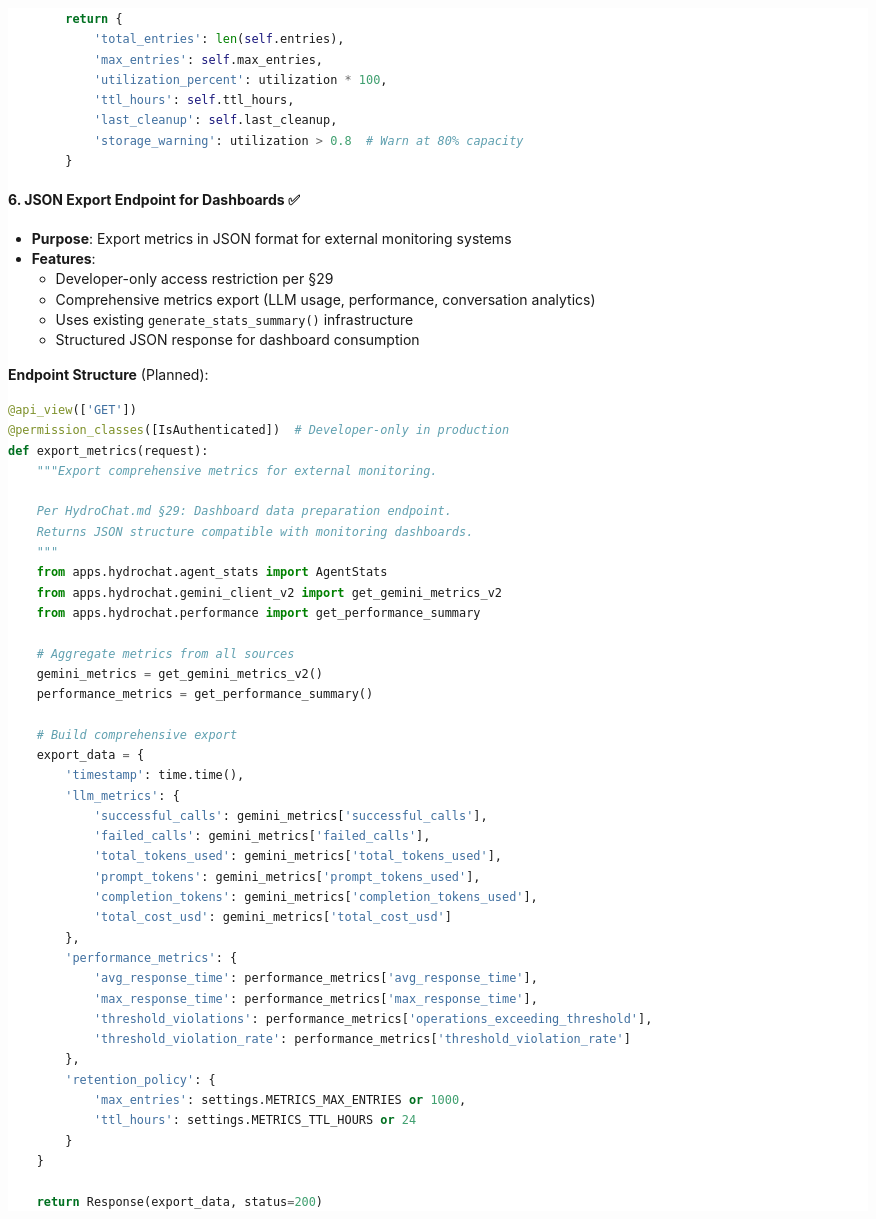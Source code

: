 ```python
        return {
            'total_entries': len(self.entries),
            'max_entries': self.max_entries,
            'utilization_percent': utilization * 100,
            'ttl_hours': self.ttl_hours,
            'last_cleanup': self.last_cleanup,
            'storage_warning': utilization > 0.8  # Warn at 80% capacity
        }
```

#### 6. JSON Export Endpoint for Dashboards ✅
- **Purpose**: Export metrics in JSON format for external monitoring systems
- **Features**:
  - Developer-only access restriction per §29
  - Comprehensive metrics export (LLM usage, performance, conversation analytics)
  - Uses existing `generate_stats_summary()` infrastructure
  - Structured JSON response for dashboard consumption

**Endpoint Structure** (Planned):
```python
@api_view(['GET'])
@permission_classes([IsAuthenticated])  # Developer-only in production
def export_metrics(request):
    """Export comprehensive metrics for external monitoring.
    
    Per HydroChat.md §29: Dashboard data preparation endpoint.
    Returns JSON structure compatible with monitoring dashboards.
    """
    from apps.hydrochat.agent_stats import AgentStats
    from apps.hydrochat.gemini_client_v2 import get_gemini_metrics_v2
    from apps.hydrochat.performance import get_performance_summary
    
    # Aggregate metrics from all sources
    gemini_metrics = get_gemini_metrics_v2()
    performance_metrics = get_performance_summary()
    
    # Build comprehensive export
    export_data = {
        'timestamp': time.time(),
        'llm_metrics': {
            'successful_calls': gemini_metrics['successful_calls'],
            'failed_calls': gemini_metrics['failed_calls'],
            'total_tokens_used': gemini_metrics['total_tokens_used'],
            'prompt_tokens': gemini_metrics['prompt_tokens_used'],
            'completion_tokens': gemini_metrics['completion_tokens_used'],
            'total_cost_usd': gemini_metrics['total_cost_usd']
        },
        'performance_metrics': {
            'avg_response_time': performance_metrics['avg_response_time'],
            'max_response_time': performance_metrics['max_response_time'],
            'threshold_violations': performance_metrics['operations_exceeding_threshold'],
            'threshold_violation_rate': performance_metrics['threshold_violation_rate']
        },
        'retention_policy': {
            'max_entries': settings.METRICS_MAX_ENTRIES or 1000,
            'ttl_hours': settings.METRICS_TTL_HOURS or 24
        }
    }
    
    return Response(export_data, status=200)
```
